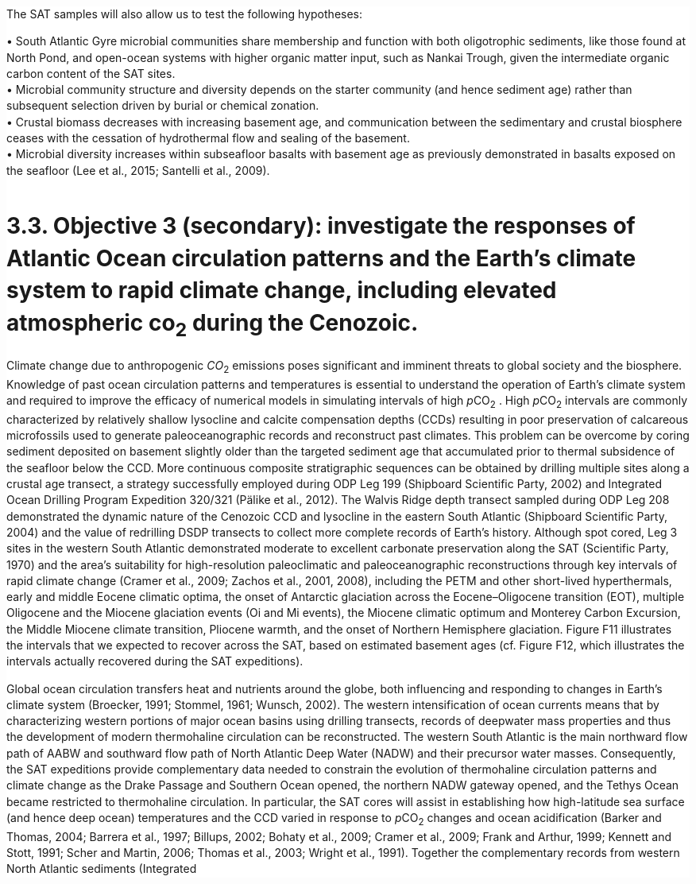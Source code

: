 The SAT samples will also allow us to test the following hypotheses:  

• South Atlantic Gyre microbial communities share membership and function with both oligotrophic sediments, like those found at North Pond, and open-ocean systems with higher organic matter input, such as Nankai Trough, given the intermediate organic carbon content of the SAT sites.   
• Microbial community structure and diversity depends on the starter community (and hence sediment age) rather than subsequent selection driven by burial or chemical zonation.   
• Crustal biomass decreases with increasing basement age, and communication between the sedimentary and crustal biosphere ceases with the cessation of hydrothermal flow and sealing of the basement.   
• Microbial diversity increases within subseafloor basalts with basement age as previously demonstrated in basalts exposed on the seafloor (Lee et al., 2015; Santelli et al., 2009).  

# 3.3. Objective 3 (secondary): investigate the responses of Atlantic Ocean circulation patterns and the Earth’s climate system to rapid climate change, including elevated atmospheric $\mathbf{co}_{2}$ during the Cenozoic.  

Climate change due to anthropogenic $C O_{2}$ emissions poses significant and imminent threats to global society and the biosphere. Knowledge of past ocean circulation patterns and temperatures is essential to understand the operation of Earth’s climate system and required to improve the efficacy of numerical models in simulating intervals of high $p{\mathrm{CO}}_{2}$ . High $p{\mathrm{CO}}_{2}$ intervals are commonly characterized by relatively shallow lysocline and calcite compensation depths (CCDs) resulting in poor preservation of calcareous microfossils used to generate paleoceanographic records and reconstruct past climates. This problem can be overcome by coring sediment deposited on basement slightly older than the targeted sediment age that accumulated prior to thermal subsidence of the seafloor below the CCD. More continuous composite stratigraphic sequences can be obtained by drilling multiple sites along a crustal age transect, a strategy successfully employed during ODP Leg 199 (Shipboard Scientific Party, 2002) and Integrated Ocean Drilling Program Expedition 320/321 (Pälike et al., 2012). The Walvis Ridge depth transect sampled during ODP Leg 208 demonstrated the dynamic nature of the Cenozoic CCD and lysocline in the eastern South Atlantic (Shipboard Scientific Party, 2004) and the value of redrilling DSDP transects to collect more complete records of Earth’s history. Although spot cored, Leg 3 sites in the western South Atlantic demonstrated moderate to excellent carbonate preservation along the SAT (Scientific Party, 1970) and the area’s suitability for high-resolution paleoclimatic and paleoceanographic reconstructions through key intervals of rapid climate change (Cramer et al., 2009; Zachos et al., 2001, 2008), including the PETM and other short-lived hyperthermals, early and middle Eocene climatic optima, the onset of Antarctic glaciation across the Eocene–Oligocene transition (EOT), multiple Oligocene and the Miocene glaciation events (Oi and Mi events), the Miocene climatic optimum and Monterey Carbon Excursion, the Middle Miocene climate transition, Pliocene warmth, and the onset of Northern Hemisphere glaciation. Figure F11 illustrates the intervals that we expected to recover across the SAT, based on estimated basement ages (cf. Figure F12, which illustrates the intervals actually recovered during the SAT expeditions).  

Global ocean circulation transfers heat and nutrients around the globe, both influencing and responding to changes in Earth’s climate system (Broecker, 1991; Stommel, 1961; Wunsch, 2002). The western intensification of ocean currents means that by characterizing western portions of major ocean basins using drilling transects, records of deepwater mass properties and thus the development of modern thermohaline circulation can be reconstructed. The western South Atlantic is the main northward flow path of AABW and southward flow path of North Atlantic Deep Water (NADW) and their precursor water masses. Consequently, the SAT expeditions provide complementary data needed to constrain the evolution of thermohaline circulation patterns and climate change as the Drake Passage and Southern Ocean opened, the northern NADW gateway opened, and the Tethys Ocean became restricted to thermohaline circulation. In particular, the SAT cores will assist in establishing how high-latitude sea surface (and hence deep ocean) temperatures and the CCD varied in response to $p{\mathrm{CO}}_{2}$ changes and ocean acidification (Barker and Thomas, 2004; Barrera et al., 1997; Billups, 2002; Bohaty et al., 2009; Cramer et al., 2009; Frank and Arthur, 1999; Kennett and Stott, 1991; Scher and Martin, 2006; Thomas et al., 2003; Wright et al., 1991). Together the complementary records from western North Atlantic sediments (Integrated  
